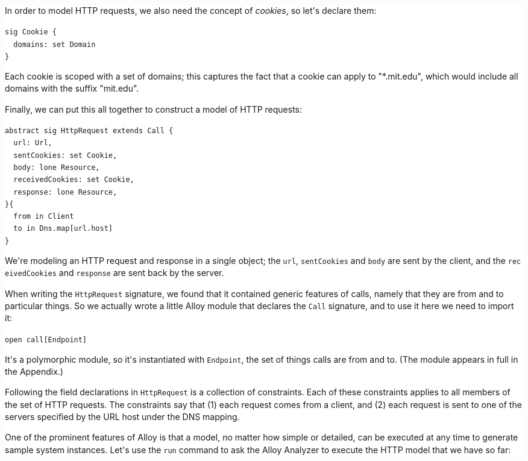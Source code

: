In order to model HTTP requests, we also need the concept of
_cookies_, so let's declare them:

```alloy
sig Cookie {
  domains: set Domain
}
```

Each cookie is scoped with a set of domains; this captures the fact
that a cookie can apply to "*.mit.edu", which would include all
domains with the suffix "mit.edu".

Finally, we can put this all together to construct a model of HTTP
requests:

```alloy
abstract sig HttpRequest extends Call {
  url: Url,
  sentCookies: set Cookie,
  body: lone Resource,
  receivedCookies: set Cookie,
  response: lone Resource,
}{
  from in Client
  to in Dns.map[url.host]
}
```

We're modeling an HTTP request and response in a single object; the
`url`, `sentCookies` and `body` are sent by the client, and the
`receivedCookies` and `response` are sent back by the server.

When writing the `HttpRequest` signature, we found that it contained
generic features of calls, namely that they are from and to particular
things. So we actually wrote a little Alloy module that declares the
`Call` signature, and to use it here we need to import it:

```alloy
open call[Endpoint]
```

It's a polymorphic module, so it's instantiated with `Endpoint`, the
set of things calls are from and to. (The module appears in full in
the Appendix.)

Following the field declarations in `HttpRequest` is a collection of
constraints. Each of these constraints applies to all members of the
set of HTTP requests. The constraints say that (1) each request comes
from a client, and (2) each request is sent to one of the servers
specified by the URL host under the DNS mapping.

One of the prominent features of Alloy is that a model, no matter how
simple or detailed, can be executed at any time to generate sample
system instances. Let's use the `run` command to ask the Alloy
Analyzer to execute the HTTP model that we have so far:
